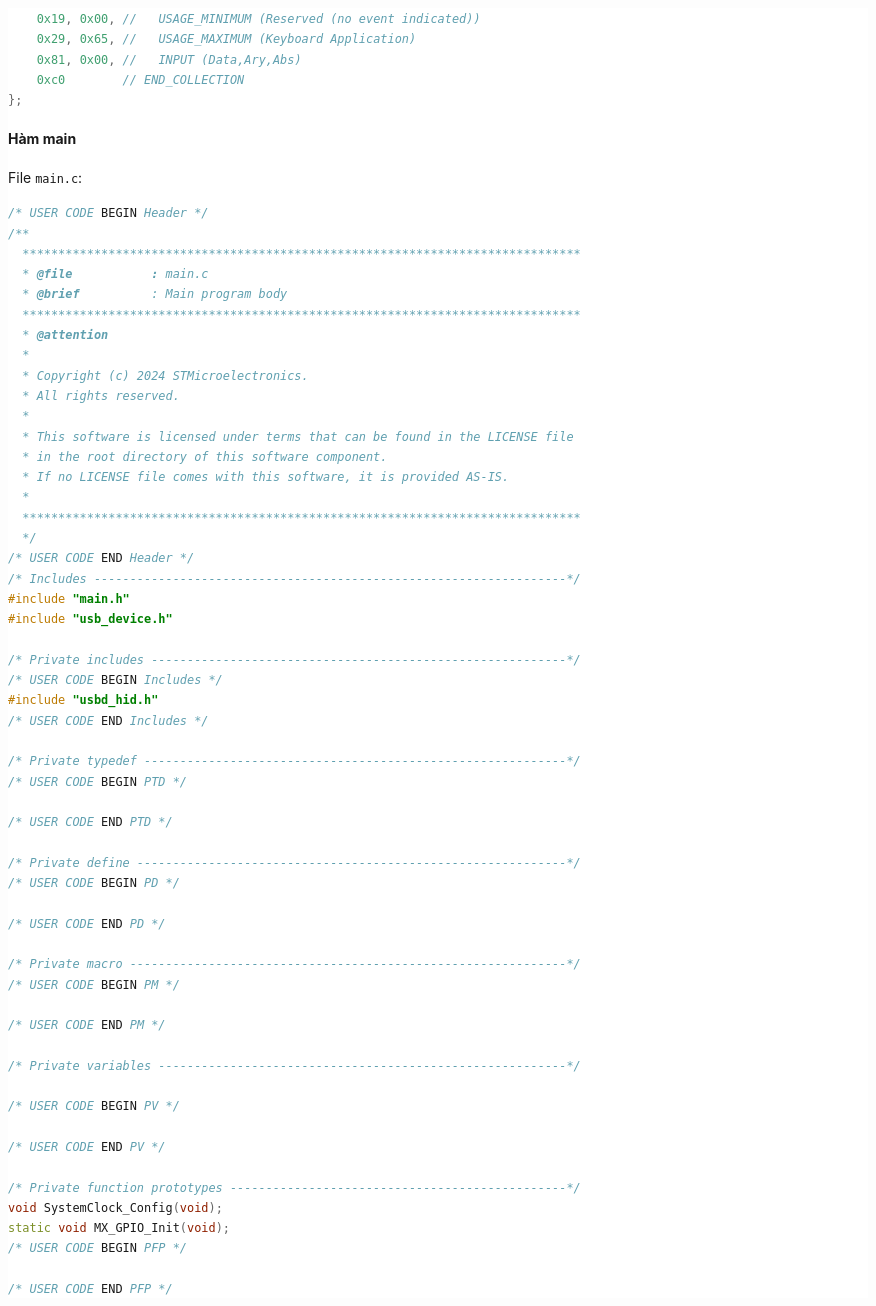 ```c++
	0x19, 0x00, //   USAGE_MINIMUM (Reserved (no event indicated))
	0x29, 0x65, //   USAGE_MAXIMUM (Keyboard Application)
	0x81, 0x00, //   INPUT (Data,Ary,Abs)
	0xc0        // END_COLLECTION
};
```
#### Hàm main
File `main.c`:
```c++
/* USER CODE BEGIN Header */
/**
  ******************************************************************************
  * @file           : main.c
  * @brief          : Main program body
  ******************************************************************************
  * @attention
  *
  * Copyright (c) 2024 STMicroelectronics.
  * All rights reserved.
  *
  * This software is licensed under terms that can be found in the LICENSE file
  * in the root directory of this software component.
  * If no LICENSE file comes with this software, it is provided AS-IS.
  *
  ******************************************************************************
  */
/* USER CODE END Header */
/* Includes ------------------------------------------------------------------*/
#include "main.h"
#include "usb_device.h"

/* Private includes ----------------------------------------------------------*/
/* USER CODE BEGIN Includes */
#include "usbd_hid.h"
/* USER CODE END Includes */

/* Private typedef -----------------------------------------------------------*/
/* USER CODE BEGIN PTD */

/* USER CODE END PTD */

/* Private define ------------------------------------------------------------*/
/* USER CODE BEGIN PD */

/* USER CODE END PD */

/* Private macro -------------------------------------------------------------*/
/* USER CODE BEGIN PM */

/* USER CODE END PM */

/* Private variables ---------------------------------------------------------*/

/* USER CODE BEGIN PV */

/* USER CODE END PV */

/* Private function prototypes -----------------------------------------------*/
void SystemClock_Config(void);
static void MX_GPIO_Init(void);
/* USER CODE BEGIN PFP */

/* USER CODE END PFP */
```
